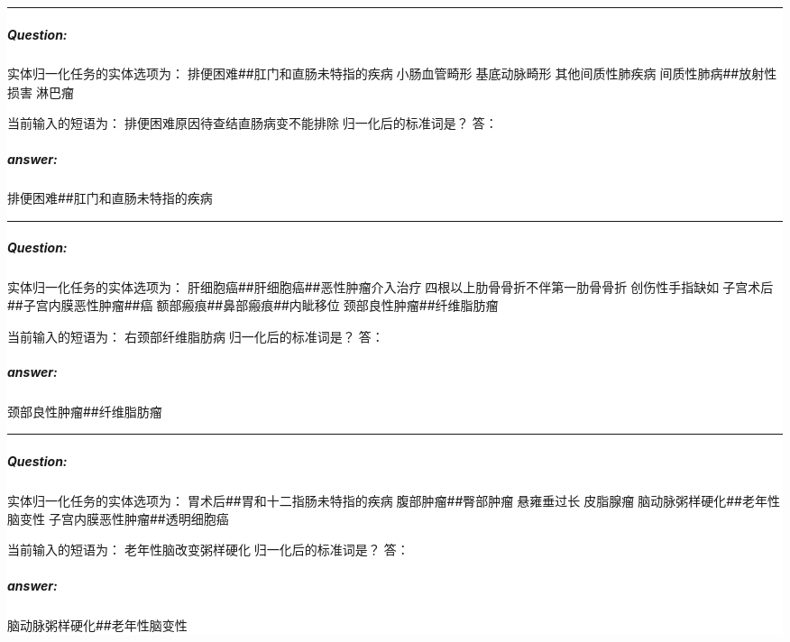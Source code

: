 ----------------

##### Question: 
实体归一化任务的实体选项为：
排便困难##肛门和直肠未特指的疾病
小肠血管畸形
基底动脉畸形
其他间质性肺疾病
间质性肺病##放射性损害
淋巴瘤

当前输入的短语为：
排便困难原因待查结直肠病变不能排除
归一化后的标准词是？
答：
##### answer: 
排便困难##肛门和直肠未特指的疾病  

----------------

##### Question: 
实体归一化任务的实体选项为：
肝细胞癌##肝细胞癌##恶性肿瘤介入治疗
四根以上肋骨骨折不伴第一肋骨骨折
创伤性手指缺如
子宫术后##子宫内膜恶性肿瘤##癌
额部瘢痕##鼻部瘢痕##内眦移位
颈部良性肿瘤##纤维脂肪瘤

当前输入的短语为：
右颈部纤维脂肪病
归一化后的标准词是？
答：
##### answer: 
颈部良性肿瘤##纤维脂肪瘤  

----------------

##### Question: 
实体归一化任务的实体选项为：
胃术后##胃和十二指肠未特指的疾病
腹部肿瘤##臀部肿瘤
悬雍垂过长
皮脂腺瘤
脑动脉粥样硬化##老年性脑变性
子宫内膜恶性肿瘤##透明细胞癌

当前输入的短语为：
老年性脑改变粥样硬化
归一化后的标准词是？
答：
##### answer: 
脑动脉粥样硬化##老年性脑变性  
